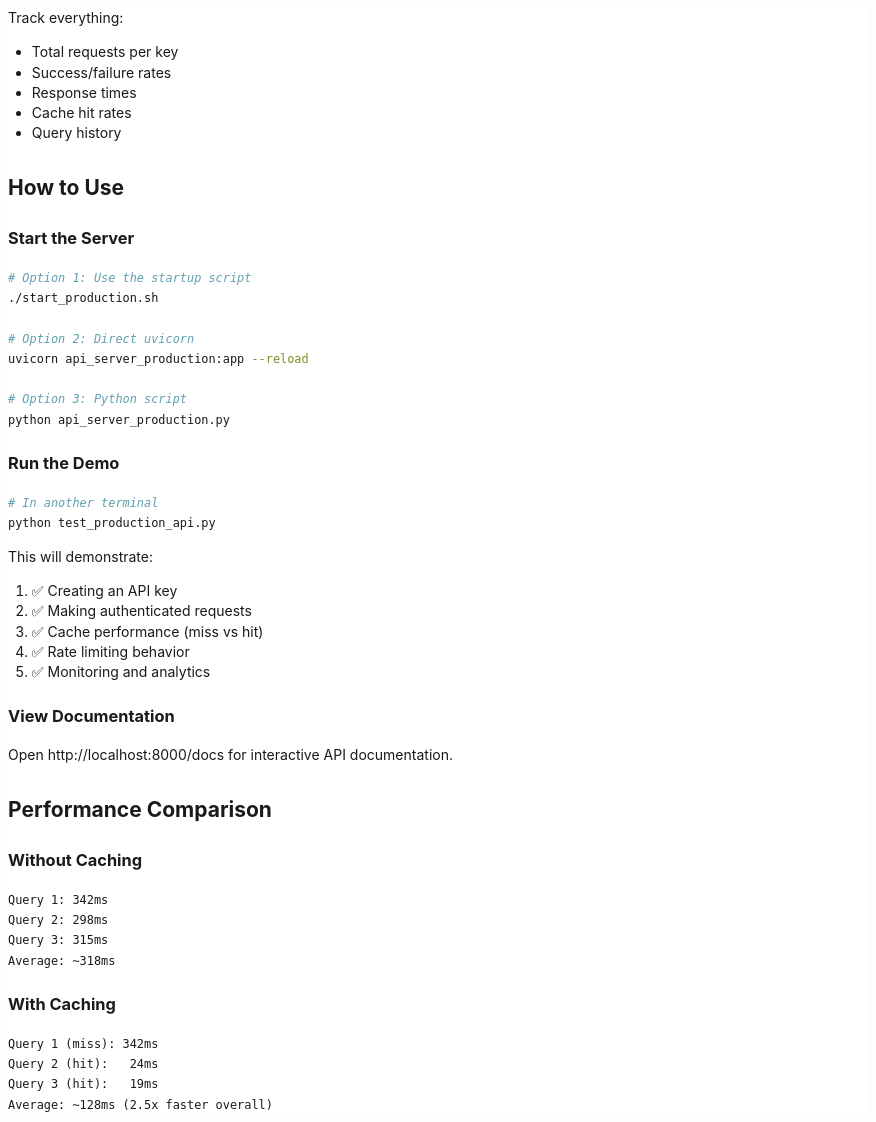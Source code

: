 Track everything:
- Total requests per key
- Success/failure rates
- Response times
- Cache hit rates
- Query history

## How to Use

### Start the Server

```bash
# Option 1: Use the startup script
./start_production.sh

# Option 2: Direct uvicorn
uvicorn api_server_production:app --reload

# Option 3: Python script
python api_server_production.py
```

### Run the Demo

```bash
# In another terminal
python test_production_api.py
```

This will demonstrate:
1. ✅ Creating an API key
2. ✅ Making authenticated requests
3. ✅ Cache performance (miss vs hit)
4. ✅ Rate limiting behavior
5. ✅ Monitoring and analytics

### View Documentation

Open http://localhost:8000/docs for interactive API documentation.

## Performance Comparison

### Without Caching
```
Query 1: 342ms
Query 2: 298ms
Query 3: 315ms
Average: ~318ms
```

### With Caching
```
Query 1 (miss): 342ms
Query 2 (hit):   24ms
Query 3 (hit):   19ms
Average: ~128ms (2.5x faster overall)
```
